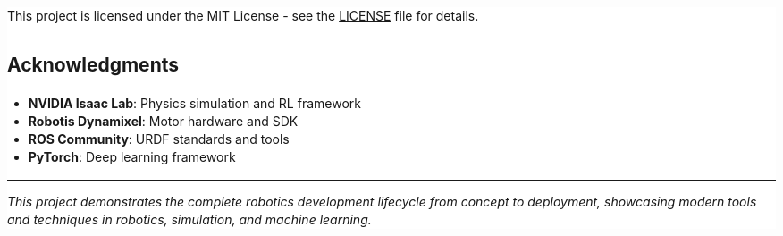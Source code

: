 This project is licensed under the MIT License - see the [LICENSE](LICENSE) file for details.

## Acknowledgments

- **NVIDIA Isaac Lab**: Physics simulation and RL framework
- **Robotis Dynamixel**: Motor hardware and SDK
- **ROS Community**: URDF standards and tools
- **PyTorch**: Deep learning framework

---

*This project demonstrates the complete robotics development lifecycle from concept to deployment, showcasing modern tools and techniques in robotics, simulation, and machine learning.*
